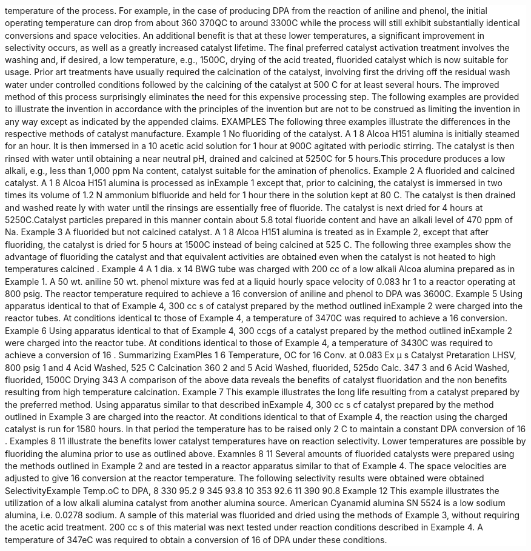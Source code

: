 temperature of the process. For example, in the case of producing DPA from the reaction of aniline and phenol, the initial operating temperature can drop from about 360 370QC to around 3300C while the process will still exhibit substantially identical conversions and space velocities. An additional benefit is that at these lower temperatures, a significant improvement in selectivity occurs, as well as a greatly increased catalyst lifetime. The final preferred catalyst activation treatment involves the washing and, if desired, a low temperature, e.g., 1500C, drying of the acid treated, fluorided catalyst which is now suitable for usage. Prior art treatments have usually required the calcination of the catalyst, involving first the driving off the residual wash water under controlled conditions followed by the calcining of the catalyst at 500 C for at least several hours. The improved method of this process surprisingly eliminates the need for this expensive processing step. The following examples are provided to illustrate the invention in accordance with the principles of the invention but are not to be construed as limiting the invention in any way except as indicated by the appended claims. EXAMPLES The following three examples illustrate the differences in the respective methods of catalyst manufacture. Example 1 No fluoriding of the catalyst. A 1 8 Alcoa H151 alumina is initially steamed for an hour. It is then immersed in a 10 acetic acid solution for 1 hour at 900C agitated with periodic stirring. The catalyst is then rinsed with water until obtaining a near neutral pH, drained and calcined at 5250C for 5 hours.This procedure produces a low alkali, e.g., less than 1,000 ppm Na content, catalyst suitable for the amination of phenolics. Example 2 A fluorided and calcined catalyst. A 1 8 Alcoa H151 alumina is processed as inExample 1 except that, prior to calcining, the catalyst is immersed in two times its volume of 1.2 N ammonium blfluoride and held for 1 hour there in the solution kept at 80 C. The catalyst is then drained and washed reate ly with water until the rinsings are essentially free of fluoride. The catalyst is next dried for 4 hours at 5250C.Catalyst particles prepared in this manner contain about 5.8 total fluoride content and have an alkali level of 470 ppm of Na. Example 3 A fluorided but not calcined catalyst. A 1 8 Alcoa H151 alumina is treated as in Example 2, except that after fluoriding, the catalyst is dried for 5 hours at 1500C instead of being calcined at 525 C. The following three examples show the advantage of fluoriding the catalyst and that equivalent activities are obtained even when the catalyst is not heated to high temperatures calcined . Example 4 A 1 dia. x 14 BWG tube was charged with 200 cc of a low alkali Alcoa alumina prepared as in Example 1. A 50 wt. aniline 50 wt. phenol mixture was fed at a liquid hourly space velocity of 0.083 hr 1 to a reactor operating at 800 psig. The reactor temperature required to achieve a 16 conversion of aniline and phenol to DPA was 3600C. Example 5 Using apparatus identical to that of Example 4, 300 cc s of catalyst prepared by the method outlined inExample 2 were charged into the reactor tubes. At conditions identical tc those of Example 4, a temperature of 3470C was required to achieve a 16 conversion. Example 6 Using apparatus identical to that of Example 4, 300 ccgs of a catalyst prepared by the method outlined inExample 2 were charged into the reactor tube. At conditions identical to those of Example 4, a temperature of 3430C was required to achieve a conversion of 16 . Summarizing ExamPles 1 6 Temperature, OC for 16 Conv. at 0.083 Ex µ s Catalyst Pretaration LHSV, 800 psig 1 and 4 Acid Washed, 525 C Calcination 360 2 and 5 Acid Washed, fluorided, 525do Calc. 347 3 and 6 Acid Washed, fluorided, 1500C Drying 343 A comparison of the above data reveals the benefits of catalyst fluoridation and the non benefits resulting from high temperature calcination. Example 7 This example illustrates the long life resulting from a catalyst prepared by the preferred method. Using apparatus similar to that described inExample 4, 300 cc s cf catalyst prepared by the method outlined in Example 3 are charged into the reactor. At conditions identical to that of Example 4, the reaction using the charged catalyst is run for 1580 hours. In that period the temperature has to be raised only 2 C to maintain a constant DPA conversion of 16 . Examples 8 11 illustrate the benefits lower catalyst temperatures have on reaction selectivity. Lower temperatures are possible by fluoriding the alumina prior to use as outlined above. Examnles 8 11 Several amounts of fluorided catalysts were prepared using the methods outlined in Example 2 and are tested in a reactor apparatus similar to that of Example 4. The space velocities are adjusted to give 16 conversion at the reactor temperature. The following selectivity results were obtained were obtained SelectivityExample Temp.oC to DPA, 8 330 95.2 9 345 93.8 10 353 92.6 11 390 90.8 Example 12 This example illustrates the utilization of a low alkali alumina catalyst from another alumina source. American Cyanamid alumina SN 5524 is a low sodium alumina, i.e. 0.0278 sodium. A sample of this material was fluorided and dried using the methods of Example 3, without requiring the acetic acid treatment. 200 cc s of this material was next tested under reaction conditions described in Example 4. A temperature of 347eC was required to obtain a conversion of 16 of DPA under these conditions.